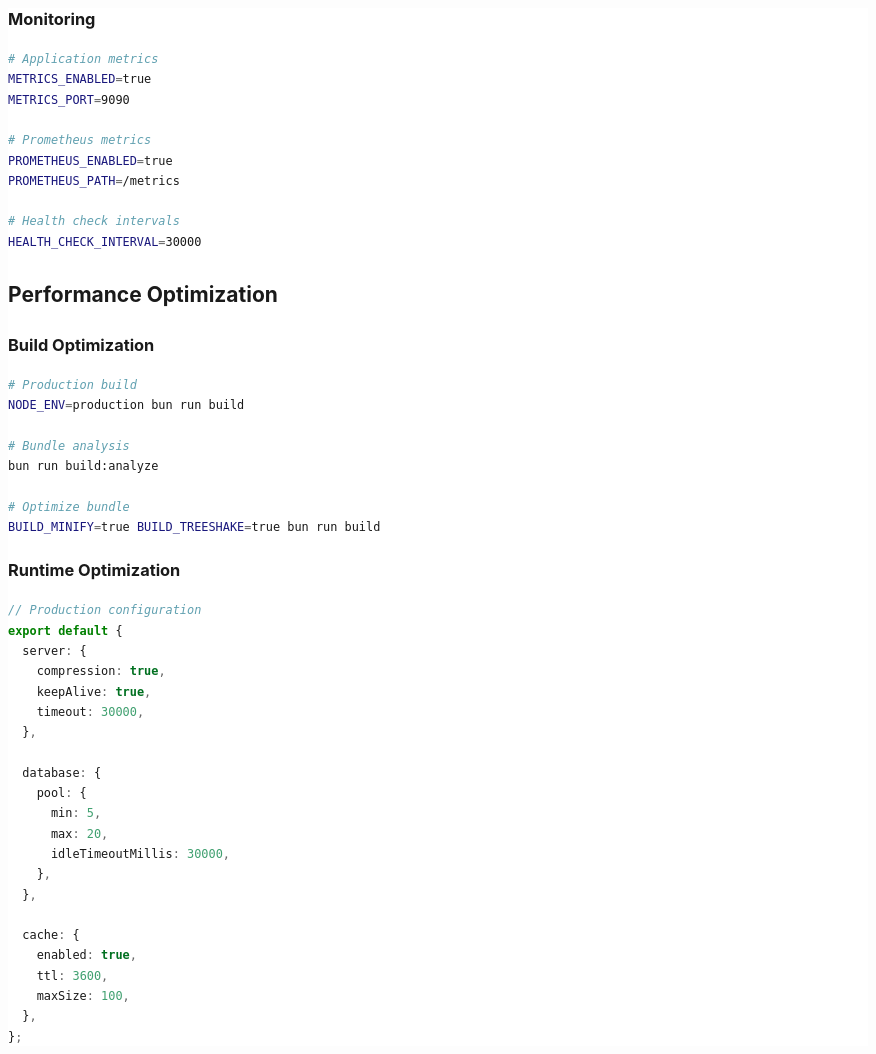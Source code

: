 ### Monitoring

```bash
# Application metrics
METRICS_ENABLED=true
METRICS_PORT=9090

# Prometheus metrics
PROMETHEUS_ENABLED=true
PROMETHEUS_PATH=/metrics

# Health check intervals
HEALTH_CHECK_INTERVAL=30000
```

## Performance Optimization

### Build Optimization

```bash
# Production build
NODE_ENV=production bun run build

# Bundle analysis
bun run build:analyze

# Optimize bundle
BUILD_MINIFY=true BUILD_TREESHAKE=true bun run build
```

### Runtime Optimization

```typescript
// Production configuration
export default {
  server: {
    compression: true,
    keepAlive: true,
    timeout: 30000,
  },
  
  database: {
    pool: {
      min: 5,
      max: 20,
      idleTimeoutMillis: 30000,
    },
  },
  
  cache: {
    enabled: true,
    ttl: 3600,
    maxSize: 100,
  },
};
```
